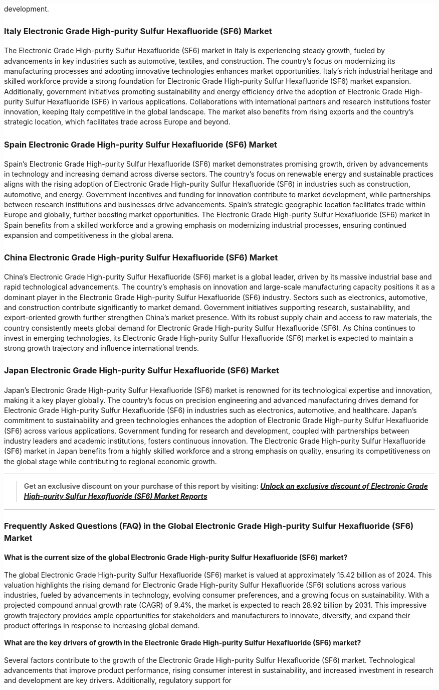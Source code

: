 development.</p><h3>Italy Electronic Grade High-purity Sulfur Hexafluoride (SF6) Market</h3><p>The Electronic Grade High-purity Sulfur Hexafluoride (SF6) market in Italy is experiencing steady growth, fueled by advancements in key industries such as automotive, textiles, and construction. The country&rsquo;s focus on modernizing its manufacturing processes and adopting innovative technologies enhances market opportunities. Italy&rsquo;s rich industrial heritage and skilled workforce provide a strong foundation for Electronic Grade High-purity Sulfur Hexafluoride (SF6) market expansion. Additionally, government initiatives promoting sustainability and energy efficiency drive the adoption of Electronic Grade High-purity Sulfur Hexafluoride (SF6) in various applications. Collaborations with international partners and research institutions foster innovation, keeping Italy competitive in the global landscape. The market also benefits from rising exports and the country&rsquo;s strategic location, which facilitates trade across Europe and beyond.</p><h3>Spain Electronic Grade High-purity Sulfur Hexafluoride (SF6) Market</h3><p>Spain&rsquo;s Electronic Grade High-purity Sulfur Hexafluoride (SF6) market demonstrates promising growth, driven by advancements in technology and increasing demand across diverse sectors. The country&rsquo;s focus on renewable energy and sustainable practices aligns with the rising adoption of Electronic Grade High-purity Sulfur Hexafluoride (SF6) in industries such as construction, automotive, and energy. Government incentives and funding for innovation contribute to market development, while partnerships between research institutions and businesses drive advancements. Spain&rsquo;s strategic geographic location facilitates trade within Europe and globally, further boosting market opportunities. The Electronic Grade High-purity Sulfur Hexafluoride (SF6) market in Spain benefits from a skilled workforce and a growing emphasis on modernizing industrial processes, ensuring continued expansion and competitiveness in the global arena.</p><h3>China Electronic Grade High-purity Sulfur Hexafluoride (SF6) Market</h3><p>China&rsquo;s Electronic Grade High-purity Sulfur Hexafluoride (SF6) market is a global leader, driven by its massive industrial base and rapid technological advancements. The country&rsquo;s emphasis on innovation and large-scale manufacturing capacity positions it as a dominant player in the Electronic Grade High-purity Sulfur Hexafluoride (SF6) industry. Sectors such as electronics, automotive, and construction contribute significantly to market demand. Government initiatives supporting research, sustainability, and export-oriented growth further strengthen China&rsquo;s market presence. With its robust supply chain and access to raw materials, the country consistently meets global demand for Electronic Grade High-purity Sulfur Hexafluoride (SF6). As China continues to invest in emerging technologies, its Electronic Grade High-purity Sulfur Hexafluoride (SF6) market is expected to maintain a strong growth trajectory and influence international trends.</p><h3>Japan Electronic Grade High-purity Sulfur Hexafluoride (SF6) Market</h3><p>Japan&rsquo;s Electronic Grade High-purity Sulfur Hexafluoride (SF6) market is renowned for its technological expertise and innovation, making it a key player globally. The country&rsquo;s focus on precision engineering and advanced manufacturing drives demand for Electronic Grade High-purity Sulfur Hexafluoride (SF6) in industries such as electronics, automotive, and healthcare. Japan&rsquo;s commitment to sustainability and green technologies enhances the adoption of Electronic Grade High-purity Sulfur Hexafluoride (SF6) across various applications. Government funding for research and development, coupled with partnerships between industry leaders and academic institutions, fosters continuous innovation. The Electronic Grade High-purity Sulfur Hexafluoride (SF6) market in Japan benefits from a highly skilled workforce and a strong emphasis on quality, ensuring its competitiveness on the global stage while contributing to regional economic growth.</p><hr /><blockquote><p><strong>Get an exclusive discount on your purchase of this report by visiting: <em><a href="://marketresearchpulse.com/ask-for-discount/47868?utm_source=Github&amp;utm_medium=0115">Unlock an exclusive discount of Electronic Grade High-purity Sulfur Hexafluoride (SF6) Market Reports</a></em>&nbsp;</strong></p></blockquote><hr /><h3>Frequently Asked Questions (FAQ) in the Global Electronic Grade High-purity Sulfur Hexafluoride (SF6) Market</h3><p><strong>What is the current size of the global Electronic Grade High-purity Sulfur Hexafluoride (SF6) market?</strong></p><p>The global Electronic Grade High-purity Sulfur Hexafluoride (SF6) market is valued at approximately 15.42 billion as of 2024. This valuation highlights the rising demand for Electronic Grade High-purity Sulfur Hexafluoride (SF6) solutions across various industries, fueled by advancements in technology, evolving consumer preferences, and a growing focus on sustainability. With a projected compound annual growth rate (CAGR) of 9.4%, the market is expected to reach 28.92 billion by 2031. This impressive growth trajectory provides ample opportunities for stakeholders and manufacturers to innovate, diversify, and expand their product offerings in response to increasing global demand.</p><p><strong>What are the key drivers of growth in the Electronic Grade High-purity Sulfur Hexafluoride (SF6) market?</strong></p><p>Several factors contribute to the growth of the Electronic Grade High-purity Sulfur Hexafluoride (SF6) market. Technological advancements that improve product performance, rising consumer interest in sustainability, and increased investment in research and development are key drivers. Additionally, regulatory support for